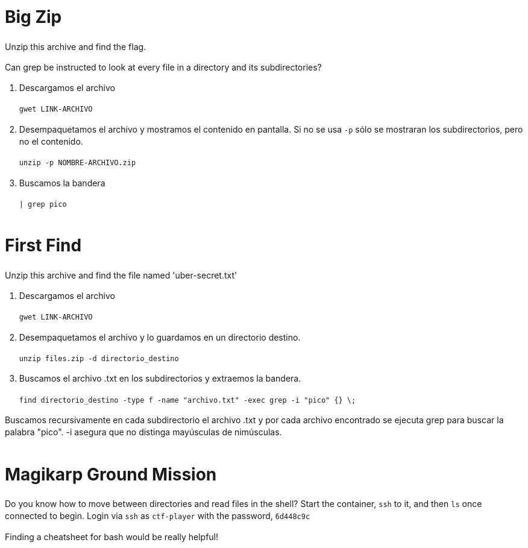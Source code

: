 
# Big Zip

Unzip this archive and find the flag.

Can grep be instructed to look at every file in a directory and its subdirectories?

1. Descargamos el archivo
	```
	gwet LINK-ARCHIVO
	```

2. Desempaquetamos el archivo y mostramos el contenido en pantalla. Si no se usa `-p` sólo se mostraran los subdirectorios, pero no el contenido.
	```
	unzip -p NOMBRE-ARCHIVO.zip
	```

3. Buscamos la bandera
	```
	| grep pico
	```


# First Find

Unzip this archive and find the file named 'uber-secret.txt'

1. Descargamos el archivo
	```
	gwet LINK-ARCHIVO
	```

2. Desempaquetamos el archivo y lo guardamos en un directorio destino.
	```
	unzip files.zip -d directorio_destino
	```

3. Buscamos el archivo .txt en los subdirectorios y extraemos la bandera.
	```
	find directorio_destino -type f -name "archivo.txt" -exec grep -i "pico" {} \;
	```
Buscamos recursivamente en cada subdirectorio  el archivo .txt y por cada archivo encontrado se ejecuta grep para buscar la palabra "pico". -i asegura que no distinga mayúsculas de nimúsculas.


# Magikarp Ground Mission

Do you know how to move between directories and read files in the shell? Start the container, `ssh` to it, and then `ls` once connected to begin. Login via `ssh` as `ctf-player` with the password, `6d448c9c`

Finding a cheatsheet for bash would be really helpful!
